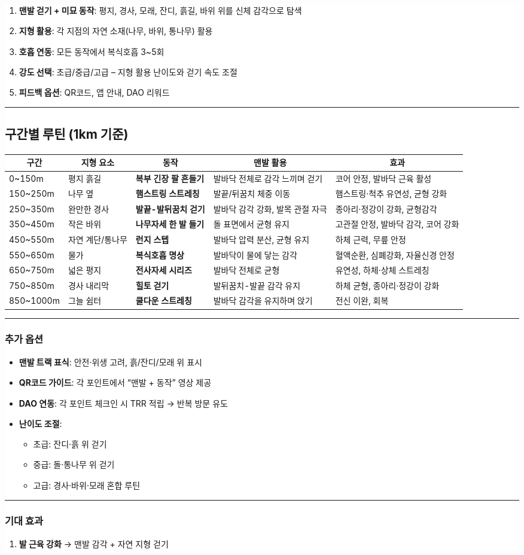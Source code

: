 1.  **맨발 걷기 + 미묘 동작**: 평지, 경사, 모래, 잔디, 흙길, 바위 위를 신체 감각으로 탐색
    
2.  **지형 활용**: 각 지점의 자연 소재(나무, 바위, 통나무) 활용
    
3.  **호흡 연동**: 모든 동작에서 복식호흡 3~5회
    
4.  **강도 선택**: 초급/중급/고급 – 지형 활용 난이도와 걷기 속도 조절
    
5.  **피드백 옵션**: QR코드, 앱 안내, DAO 리워드
    

* * *

**구간별 루틴 (1km 기준)**
-------------------

| 구간 | 지형 요소 | 동작 | 맨발 활용 | 효과 |
| --- | --- | --- | --- | --- |
| 0~150m | 평지 흙길 | **복부 긴장 팔 흔들기** | 발바닥 전체로 감각 느끼며 걷기 | 코어 안정, 발바닥 근육 활성 |
| 150~250m | 나무 옆 | **햄스트링 스트레칭** | 발끝/뒤꿈치 체중 이동 | 햄스트링·척추 유연성, 균형 강화 |
| 250~350m | 완만한 경사 | **발끝-발뒤꿈치 걷기** | 발바닥 감각 강화, 발목 관절 자극 | 종아리·정강이 강화, 균형감각 |
| 350~450m | 작은 바위 | **나무자세 한 발 들기** | 돌 표면에서 균형 유지 | 고관절 안정, 발바닥 감각, 코어 강화 |
| 450~550m | 자연 계단/통나무 | **런지 스텝** | 발바닥 압력 분산, 균형 유지 | 하체 근력, 무릎 안정 |
| 550~650m | 물가 | **복식호흡 명상** | 발바닥이 물에 닿는 감각 | 혈액순환, 심폐강화, 자율신경 안정 |
| 650~750m | 넓은 평지 | **전사자세 시리즈** | 발바닥 전체로 균형 | 유연성, 하체·상체 스트레칭 |
| 750~850m | 경사 내리막 | **힐토 걷기** | 발뒤꿈치-발끝 감각 유지 | 하체 균형, 종아리·정강이 강화 |
| 850~1000m | 그늘 쉼터 | **쿨다운 스트레칭** | 발바닥 감각을 유지하며 앉기 | 전신 이완, 회복 |

* * *

### **추가 옵션**

*   **맨발 트랙 표식**: 안전·위생 고려, 흙/잔디/모래 위 표시
    
*   **QR코드 가이드**: 각 포인트에서 “맨발 + 동작” 영상 제공
    
*   **DAO 연동**: 각 포인트 체크인 시 TRR 적립 → 반복 방문 유도
    
*   **난이도 조절**:
    
    *   초급: 잔디·흙 위 걷기
        
    *   중급: 돌·통나무 위 걷기
        
    *   고급: 경사·바위·모래 혼합 루틴
        

* * *

### **기대 효과**

1.  **발 근육 강화** → 맨발 감각 + 자연 지형 걷기
    